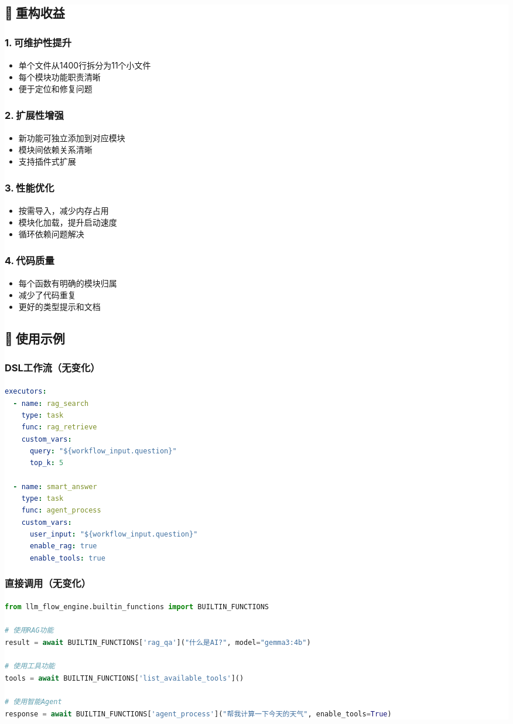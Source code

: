 ## 🎯 重构收益

### 1. **可维护性提升**
- 单个文件从1400行拆分为11个小文件
- 每个模块功能职责清晰
- 便于定位和修复问题

### 2. **扩展性增强**  
- 新功能可独立添加到对应模块
- 模块间依赖关系清晰
- 支持插件式扩展

### 3. **性能优化**
- 按需导入，减少内存占用
- 模块化加载，提升启动速度
- 循环依赖问题解决

### 4. **代码质量**
- 每个函数有明确的模块归属
- 减少了代码重复
- 更好的类型提示和文档

## 🚀 使用示例

### DSL工作流（无变化）
```yaml
executors:
  - name: rag_search
    type: task
    func: rag_retrieve
    custom_vars:
      query: "${workflow_input.question}"
      top_k: 5
  
  - name: smart_answer
    type: task  
    func: agent_process
    custom_vars:
      user_input: "${workflow_input.question}"
      enable_rag: true
      enable_tools: true
```

### 直接调用（无变化）
```python
from llm_flow_engine.builtin_functions import BUILTIN_FUNCTIONS

# 使用RAG功能
result = await BUILTIN_FUNCTIONS['rag_qa']("什么是AI?", model="gemma3:4b")

# 使用工具功能
tools = await BUILTIN_FUNCTIONS['list_available_tools']()

# 使用智能Agent
response = await BUILTIN_FUNCTIONS['agent_process']("帮我计算一下今天的天气", enable_tools=True)
```
